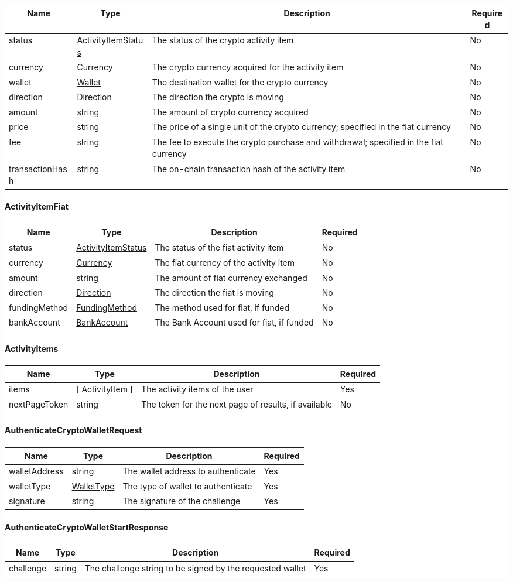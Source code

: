 | Name            | Type                                                            | Description                                                                           | Required |
| --------------- | --------------------------------------------------------------- | ------------------------------------------------------------------------------------- | -------- |
| status          | [ActivityItemStatus](types-glossary.md#activityitemstatus)      | The status of the crypto activity item                                                | No       |
| currency        | [Currency](types-glossary.md#fiat-currencies-and-crypto-tokens) | The crypto currency acquired for the activity item                                    | No       |
| wallet          | [Wallet](types-glossary.md#wallet)                              | The destination wallet for the crypto currency                                        | No       |
| direction       | [Direction](types-glossary.md#direction)                        | The direction the crypto is moving                                                    | No       |
| amount          | string                                                          | The amount of crypto currency acquired                                                | No       |
| price           | string                                                          | The price of a single unit of the crypto currency; specified in the fiat currency     | No       |
| fee             | string                                                          | The fee to execute the crypto purchase and withdrawal; specified in the fiat currency | No       |
| transactionHash | string                                                          | The on-chain transaction hash of the activity item                                    | No       |

#### ActivityItemFiat

| Name          | Type                                                            | Description                               | Required |
| ------------- | --------------------------------------------------------------- | ----------------------------------------- | -------- |
| status        | [ActivityItemStatus](types-glossary.md#activityitemstatus)      | The status of the fiat activity item      | No       |
| currency      | [Currency](types-glossary.md#fiat-currencies-and-crypto-tokens) | The fiat currency of the activity item    | No       |
| amount        | string                                                          | The amount of fiat currency exchanged     | No       |
| direction     | [Direction](types-glossary.md#direction)                        | The direction the fiat is moving          | No       |
| fundingMethod | [FundingMethod](types-glossary.md#fundingmethod)                | The method used for fiat, if funded       | No       |
| bankAccount   | [BankAccount](types-glossary.md#bankaccount)                    | The Bank Account used for fiat, if funded | No       |

#### ActivityItems

| Name          | Type                                                 | Description                                          | Required |
| ------------- | ---------------------------------------------------- | ---------------------------------------------------- | -------- |
| items         | [\[ ActivityItem \]](types-glossary.md#activityitem) | The activity items of the user                       | Yes      |
| nextPageToken | string                                               | The token for the next page of results, if available | No       |

#### AuthenticateCryptoWalletRequest

| Name          | Type                                       | Description                        | Required |
| ------------- | ------------------------------------------ | ---------------------------------- | -------- |
| walletAddress | string                                     | The wallet address to authenticate | Yes      |
| walletType    | [WalletType](types-glossary.md#wallettype) | The type of wallet to authenticate | Yes      |
| signature     | string                                     | The signature of the challenge     | Yes      |

#### AuthenticateCryptoWalletStartResponse

| Name      | Type   | Description                                               | Required |
| --------- | ------ | --------------------------------------------------------- | -------- |
| challenge | string | The challenge string to be signed by the requested wallet | Yes      |
